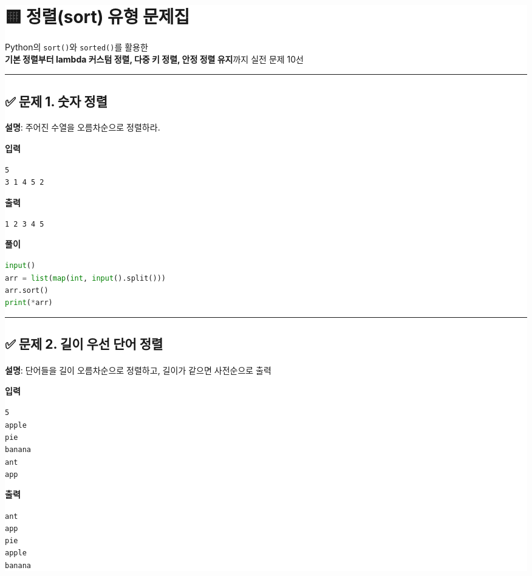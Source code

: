# 🟨 정렬(sort) 유형 문제집

Python의 `sort()`와 `sorted()`를 활용한  
**기본 정렬부터 lambda 커스텀 정렬, 다중 키 정렬, 안정 정렬 유지**까지 실전 문제 10선

---

## ✅ 문제 1. 숫자 정렬

**설명**: 주어진 수열을 오름차순으로 정렬하라.

**입력**
```
5
3 1 4 5 2
```

**출력**
```
1 2 3 4 5
```

**풀이**
```python
input()
arr = list(map(int, input().split()))
arr.sort()
print(*arr)
```

---

## ✅ 문제 2. 길이 우선 단어 정렬

**설명**: 단어들을 길이 오름차순으로 정렬하고, 길이가 같으면 사전순으로 출력

**입력**
```
5
apple
pie
banana
ant
app
```

**출력**
```
ant
app
pie
apple
banana
```
